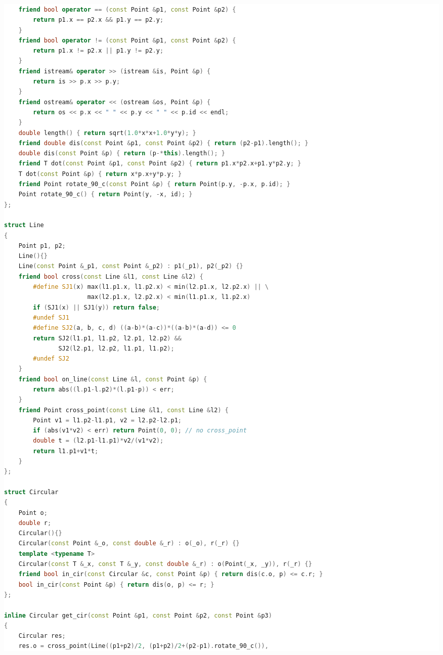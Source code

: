 ```cpp
    friend bool operator == (const Point &p1, const Point &p2) {
        return p1.x == p2.x && p1.y == p2.y;
    }
    friend bool operator != (const Point &p1, const Point &p2) {
        return p1.x != p2.x || p1.y != p2.y;
    }
    friend istream& operator >> (istream &is, Point &p) {
        return is >> p.x >> p.y;
    }
    friend ostream& operator << (ostream &os, Point &p) {
        return os << p.x << " " << p.y << " " << p.id << endl;
    }
    double length() { return sqrt(1.0*x*x+1.0*y*y); }
    friend double dis(const Point &p1, const Point &p2) { return (p2-p1).length(); }
    double dis(const Point &p) { return (p-*this).length(); }
    friend T dot(const Point &p1, const Point &p2) { return p1.x*p2.x+p1.y*p2.y; }
    T dot(const Point &p) { return x*p.x+y*p.y; }
    friend Point rotate_90_c(const Point &p) { return Point(p.y, -p.x, p.id); }
    Point rotate_90_c() { return Point(y, -x, id); }
};

struct Line
{
    Point p1, p2;
    Line(){}
    Line(const Point &_p1, const Point &_p2) : p1(_p1), p2(_p2) {}
    friend bool cross(const Line &l1, const Line &l2) {
        #define SJ1(x) max(l1.p1.x, l1.p2.x) < min(l2.p1.x, l2.p2.x) || \
                       max(l2.p1.x, l2.p2.x) < min(l1.p1.x, l1.p2.x)
        if (SJ1(x) || SJ1(y)) return false;
        #undef SJ1
        #define SJ2(a, b, c, d) ((a-b)*(a-c))*((a-b)*(a-d)) <= 0
        return SJ2(l1.p1, l1.p2, l2.p1, l2.p2) &&
               SJ2(l2.p1, l2.p2, l1.p1, l1.p2);
        #undef SJ2
    }
    friend bool on_line(const Line &l, const Point &p) {
        return abs((l.p1-l.p2)*(l.p1-p)) < err;
    }
    friend Point cross_point(const Line &l1, const Line &l2) {
        Point v1 = l1.p2-l1.p1, v2 = l2.p2-l2.p1;
        if (abs(v1*v2) < err) return Point(0, 0); // no cross_point
        double t = (l2.p1-l1.p1)*v2/(v1*v2);
        return l1.p1+v1*t;
    }
};

struct Circular
{
    Point o;
    double r;
    Circular(){}
    Circular(const Point &_o, const double &_r) : o(_o), r(_r) {}
    template <typename T>
    Circular(const T &_x, const T &_y, const double &_r) : o(Point(_x, _y)), r(_r) {}
    friend bool in_cir(const Circular &c, const Point &p) { return dis(c.o, p) <= c.r; }
    bool in_cir(const Point &p) { return dis(o, p) <= r; }
};

inline Circular get_cir(const Point &p1, const Point &p2, const Point &p3)
{
    Circular res;
    res.o = cross_point(Line((p1+p2)/2, (p1+p2)/2+(p2-p1).rotate_90_c()),
```